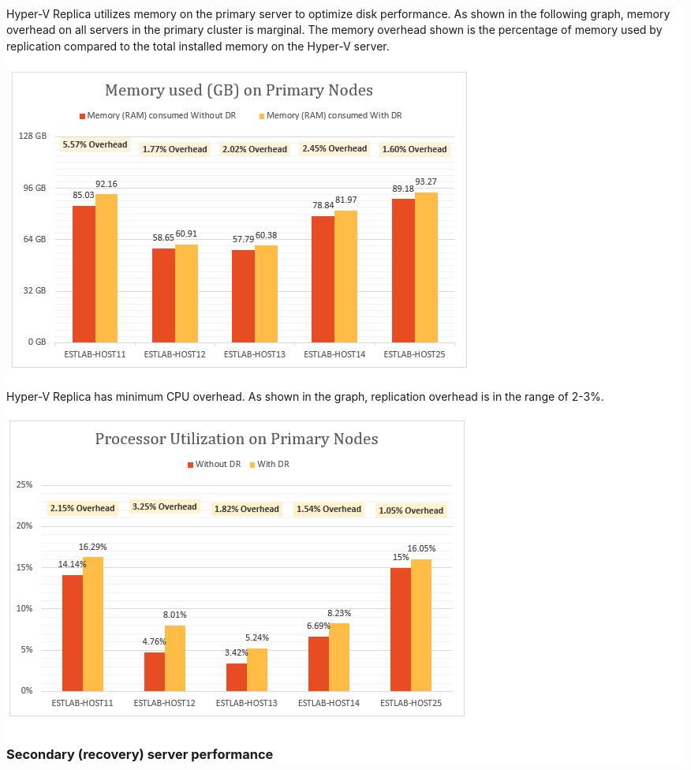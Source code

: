 Hyper-V Replica utilizes memory on the primary server to optimize disk performance. As shown in the following graph, memory overhead on all servers in the primary cluster is marginal. The memory overhead shown is the percentage of memory used by replication compared to the total installed memory on the Hyper-V server.

![Primary results](./media/site-recovery-performance-and-scaling-testing-on-premises-to-on-premises/IC744914.png)

Hyper-V Replica has minimum CPU overhead. As shown in the graph, replication overhead is in the range of 2-3%.

![Primary results](./media/site-recovery-performance-and-scaling-testing-on-premises-to-on-premises/IC744915.png)

### Secondary (recovery) server performance
